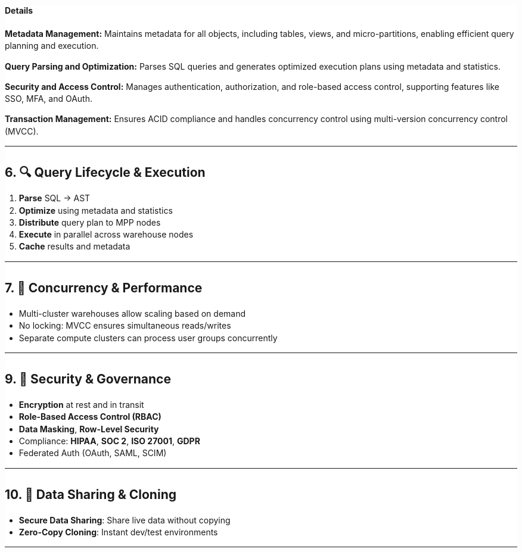 ####  Details

**Metadata Management:**
Maintains metadata for all objects, including tables, views, and micro-partitions, enabling efficient query planning and execution.

**Query Parsing and Optimization:**
Parses SQL queries and generates optimized execution plans using metadata and statistics.

**Security and Access Control:**
Manages authentication, authorization, and role-based access control, supporting features like SSO, MFA, and OAuth.

**Transaction Management:** Ensures ACID compliance and handles concurrency control using multi-version concurrency control (MVCC).

---

## 6. 🔍 Query Lifecycle & Execution

1. **Parse** SQL → AST
2. **Optimize** using metadata and statistics
3. **Distribute** query plan to MPP nodes
4. **Execute** in parallel across warehouse nodes
5. **Cache** results and metadata

---

## 7. 🚀 Concurrency & Performance

- Multi-cluster warehouses allow scaling based on demand
- No locking: MVCC ensures simultaneous reads/writes
- Separate compute clusters can process user groups concurrently

---

## 9. 🔐 Security & Governance

- **Encryption** at rest and in transit
- **Role-Based Access Control (RBAC)**
- **Data Masking**, **Row-Level Security**
- Compliance: **HIPAA**, **SOC 2**, **ISO 27001**, **GDPR**
- Federated Auth (OAuth, SAML, SCIM)

---

## 10. 🔗 Data Sharing & Cloning

- **Secure Data Sharing**: Share live data without copying
- **Zero-Copy Cloning**: Instant dev/test environments

---
